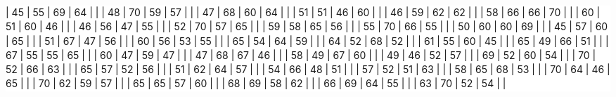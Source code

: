 | 45     | 55     | 69     | 64     |      |
| 48     | 70     | 59     | 57     |      |
| 47     | 68     | 60     | 64     |      |
| 51     | 51     | 46     | 60     |      |
| 46     | 59     | 62     | 62     |      |
| 58     | 66     | 66     | 70     |      |
| 60     | 51     | 60     | 46     |      |
| 46     | 56     | 47     | 55     |      |
| 52     | 70     | 57     | 65     |      |
| 59     | 58     | 65     | 56     |      |
| 55     | 70     | 66     | 55     |      |
| 50     | 60     | 60     | 69     |      |
| 45     | 57     | 60     | 65     |      |
| 51     | 67     | 47     | 56     |      |
| 60     | 56     | 53     | 55     |      |
| 65     | 54     | 64     | 59     |      |
| 64     | 52     | 68     | 52     |      |
| 61     | 55     | 60     | 45     |      |
| 65     | 49     | 66     | 51     |      |
| 67     | 55     | 55     | 65     |      |
| 60     | 47     | 59     | 47     |      |
| 47     | 68     | 67     | 46     |      |
| 58     | 49     | 67     | 60     |      |
| 49     | 46     | 52     | 57     |      |
| 69     | 52     | 60     | 54     |      |
| 70     | 52     | 66     | 63     |      |
| 65     | 57     | 52     | 56     |      |
| 51     | 62     | 64     | 57     |      |
| 54     | 66     | 48     | 51     |      |
| 57     | 52     | 51     | 63     |      |
| 58     | 65     | 68     | 53     |      |
| 70     | 64     | 46     | 65     |      |
| 70     | 62     | 59     | 57     |      |
| 65     | 65     | 57     | 60     |      |
| 68     | 69     | 58     | 62     |      |
| 66     | 69     | 64     | 55     |      |
| 63     | 70     | 52     | 54     |      |